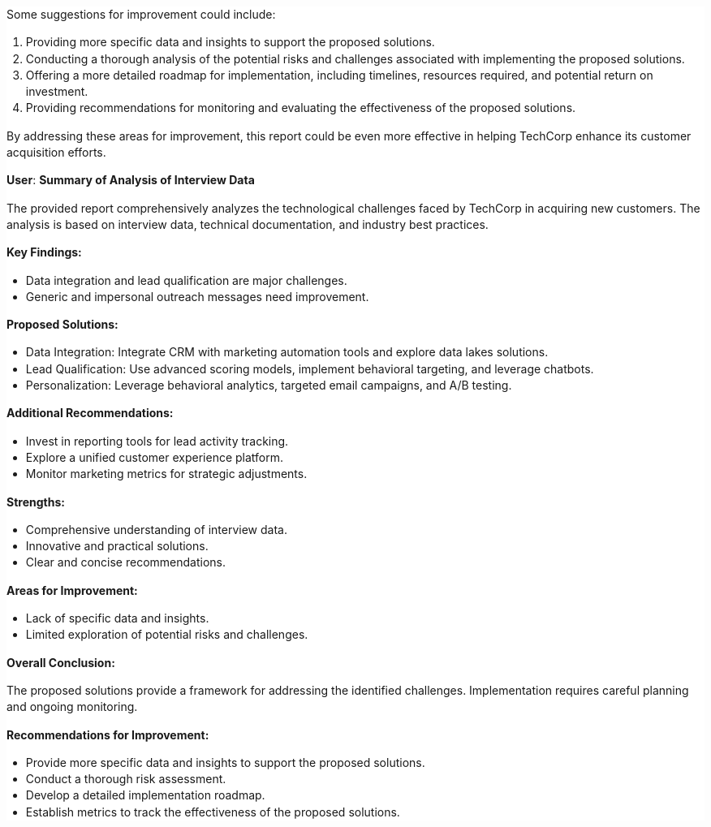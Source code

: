 Some suggestions for improvement could include:

1. Providing more specific data and insights to support the proposed solutions.
2. Conducting a thorough analysis of the potential risks and challenges associated with implementing the proposed solutions.
3. Offering a more detailed roadmap for implementation, including timelines, resources required, and potential return on investment.
4. Providing recommendations for monitoring and evaluating the effectiveness of the proposed solutions.

By addressing these areas for improvement, this report could be even more effective in helping TechCorp enhance its customer acquisition efforts.

**User**: **Summary of Analysis of Interview Data**

The provided report comprehensively analyzes the technological challenges faced by TechCorp in acquiring new customers. The analysis is based on interview data, technical documentation, and industry best practices.

**Key Findings:**

- Data integration and lead qualification are major challenges.
- Generic and impersonal outreach messages need improvement.

**Proposed Solutions:**

- Data Integration: Integrate CRM with marketing automation tools and explore data lakes solutions.
- Lead Qualification: Use advanced scoring models, implement behavioral targeting, and leverage chatbots.
- Personalization: Leverage behavioral analytics, targeted email campaigns, and A/B testing.

**Additional Recommendations:**

- Invest in reporting tools for lead activity tracking.
- Explore a unified customer experience platform.
- Monitor marketing metrics for strategic adjustments.

**Strengths:**

- Comprehensive understanding of interview data.
- Innovative and practical solutions.
- Clear and concise recommendations.

**Areas for Improvement:**

- Lack of specific data and insights.
- Limited exploration of potential risks and challenges.

**Overall Conclusion:**

The proposed solutions provide a framework for addressing the identified challenges. Implementation requires careful planning and ongoing monitoring.

**Recommendations for Improvement:**

- Provide more specific data and insights to support the proposed solutions.
- Conduct a thorough risk assessment.
- Develop a detailed implementation roadmap.
- Establish metrics to track the effectiveness of the proposed solutions.
